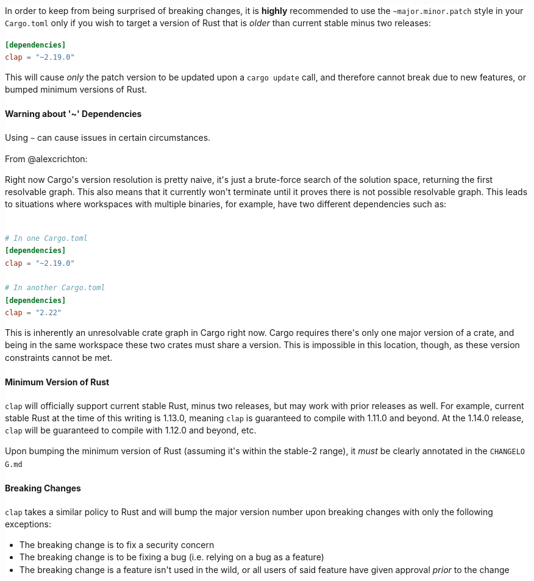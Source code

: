 In order to keep from being surprised of breaking changes, it is **highly** recommended to use the `~major.minor.patch` style in your `Cargo.toml` only if you wish to target a version of Rust that is *older* than current stable minus two releases:

```toml
[dependencies]
clap = "~2.19.0"
```

This will cause *only* the patch version to be updated upon a `cargo update` call, and therefore cannot break due to new features, or bumped minimum versions of Rust.

#### Warning about '~' Dependencies

Using `~` can cause issues in certain circumstances.

From @alexcrichton:

Right now Cargo's version resolution is pretty naive, it's just a brute-force search of the solution space, returning the first resolvable graph. This also means that it currently won't terminate until it proves there is not possible resolvable graph. This leads to situations where workspaces with multiple binaries, for example, have two different dependencies such as:

```toml

# In one Cargo.toml
[dependencies]
clap = "~2.19.0"

# In another Cargo.toml
[dependencies]
clap = "2.22"

```

This is inherently an unresolvable crate graph in Cargo right now. Cargo requires there's only one major version of a crate, and being in the same workspace these two crates must share a version. This is impossible in this location, though, as these version constraints cannot be met.

#### Minimum Version of Rust

`clap` will officially support current stable Rust, minus two releases, but may work with prior releases as well. For example, current stable Rust at the time of this writing is 1.13.0, meaning `clap` is guaranteed to compile with 1.11.0 and beyond.
At the 1.14.0 release, `clap` will be guaranteed to compile with 1.12.0 and beyond, etc.

Upon bumping the minimum version of Rust (assuming it's within the stable-2 range), it *must* be clearly annotated in the `CHANGELOG.md`

#### Breaking Changes

`clap` takes a similar policy to Rust and will bump the major version number upon breaking changes with only the following exceptions:

 * The breaking change is to fix a security concern
 * The breaking change is to be fixing a bug (i.e. relying on a bug as a feature)
 * The breaking change is a feature isn't used in the wild, or all users of said feature have given approval *prior* to the change

